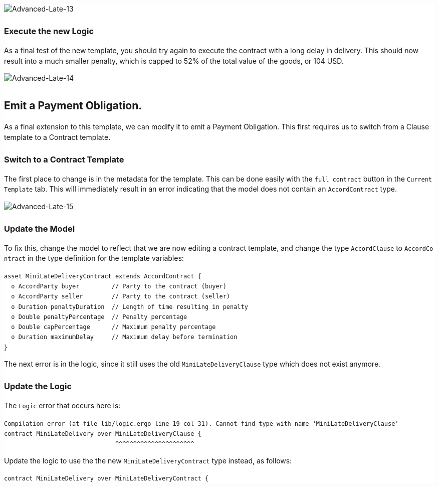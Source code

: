 ![Advanced-Late-13](/docs/assets/advanced/late13.png)

### Execute the new Logic

As a final test of the new template, you should try again to execute the contract with a long delay in delivery. This should now result into a much smaller penalty, which is capped to 52% of the total value of the goods, or 104 USD.

![Advanced-Late-14](/docs/assets/advanced/late14.png)

## Emit a Payment Obligation.

As a final extension to this template, we can modify it to emit a Payment Obligation. This first requires us to switch from a Clause template to a Contract template.

### Switch to a Contract Template

The first place to change is in the metadata for the template. This can be done easily with the `full contract` button in the `Current Template` tab. This will immediately result in an error indicating that the model does not contain an `AccordContract` type.

![Advanced-Late-15](/docs/assets/advanced/late15.png)

### Update the Model

To fix this, change the model to reflect that we are now editing a contract template, and change the type `AccordClause` to `AccordContract` in the type definition for the template variables:
```ergo
asset MiniLateDeliveryContract extends AccordContract {
  o AccordParty buyer         // Party to the contract (buyer)
  o AccordParty seller        // Party to the contract (seller)
  o Duration penaltyDuration  // Length of time resulting in penalty
  o Double penaltyPercentage  // Penalty percentage
  o Double capPercentage      // Maximum penalty percentage
  o Duration maximumDelay     // Maximum delay before termination
}
```

The next error is in the logic, since it still uses the old `MiniLateDeliveryClause` type which does not exist anymore.

### Update the Logic

The `Logic` error that occurs here is:
```ergo
Compilation error (at file lib/logic.ergo line 19 col 31). Cannot find type with name 'MiniLateDeliveryClause'
contract MiniLateDelivery over MiniLateDeliveryClause {
                               ^^^^^^^^^^^^^^^^^^^^^^ 
```
Update the logic to use the the new `MiniLateDeliveryContract` type instead, as follows:
```ergo
contract MiniLateDelivery over MiniLateDeliveryContract {
```
